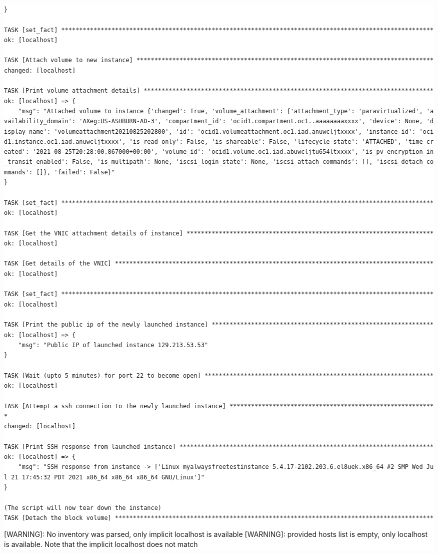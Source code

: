 ```
}

TASK [set_fact] ********************************************************************************************************
ok: [localhost]

TASK [Attach volume to new instance] ***********************************************************************************
changed: [localhost]

TASK [Print volume attachment details] *********************************************************************************
ok: [localhost] => {
    "msg": "Attached volume to instance {'changed': True, 'volume_attachment': {'attachment_type': 'paravirtualized', 'availability_domain': 'AXeg:US-ASHBURN-AD-3', 'compartment_id': 'ocid1.compartment.oc1..aaaaaaaaxxxx', 'device': None, 'display_name': 'volumeattachment20210825202800', 'id': 'ocid1.volumeattachment.oc1.iad.anuwcljtxxxx', 'instance_id': 'ocid1.instance.oc1.iad.anuwcljtxxxx', 'is_read_only': False, 'is_shareable': False, 'lifecycle_state': 'ATTACHED', 'time_created': '2021-08-25T20:28:00.867000+00:00', 'volume_id': 'ocid1.volume.oc1.iad.abuwcljtu654ltxxxx', 'is_pv_encryption_in_transit_enabled': False, 'is_multipath': None, 'iscsi_login_state': None, 'iscsi_attach_commands': [], 'iscsi_detach_commands': []}, 'failed': False}"
}

TASK [set_fact] ********************************************************************************************************
ok: [localhost]

TASK [Get the VNIC attachment details of instance] *********************************************************************
ok: [localhost]

TASK [Get details of the VNIC] *****************************************************************************************
ok: [localhost]

TASK [set_fact] ********************************************************************************************************
ok: [localhost]

TASK [Print the public ip of the newly launched instance] **************************************************************
ok: [localhost] => {
    "msg": "Public IP of launched instance 129.213.53.53"
}

TASK [Wait (upto 5 minutes) for port 22 to become open] ****************************************************************
ok: [localhost]

TASK [Attempt a ssh connection to the newly launched instance] **********************************************************
changed: [localhost]

TASK [Print SSH response from launched instance] ***********************************************************************
ok: [localhost] => {
    "msg": "SSH response from instance -> ['Linux myalwaysfreetestinstance 5.4.17-2102.203.6.el8uek.x86_64 #2 SMP Wed Jul 21 17:45:32 PDT 2021 x86_64 x86_64 x86_64 GNU/Linux']"
}

(The script will now tear down the instance)
TASK [Detach the block volume] *****************************************************************************************
```

[WARNING]: No inventory was parsed, only implicit localhost is available
[WARNING]: provided hosts list is empty, only localhost is available. Note that the implicit localhost does not match